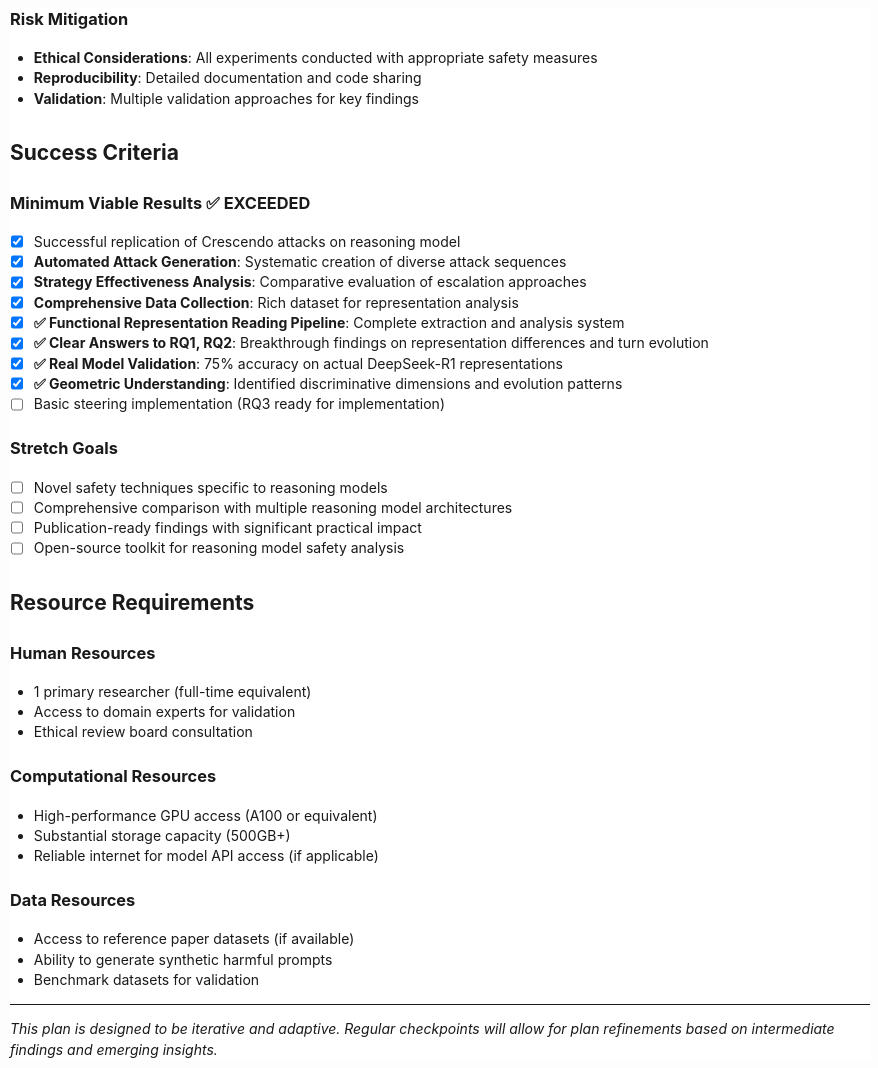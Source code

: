 ### Risk Mitigation
- **Ethical Considerations**: All experiments conducted with appropriate safety measures
- **Reproducibility**: Detailed documentation and code sharing
- **Validation**: Multiple validation approaches for key findings

## Success Criteria

### Minimum Viable Results ✅ EXCEEDED
- [x] Successful replication of Crescendo attacks on reasoning model
- [x] **Automated Attack Generation**: Systematic creation of diverse attack sequences
- [x] **Strategy Effectiveness Analysis**: Comparative evaluation of escalation approaches
- [x] **Comprehensive Data Collection**: Rich dataset for representation analysis
- [x] **✅ Functional Representation Reading Pipeline**: Complete extraction and analysis system
- [x] **✅ Clear Answers to RQ1, RQ2**: Breakthrough findings on representation differences and turn evolution
- [x] **✅ Real Model Validation**: 75% accuracy on actual DeepSeek-R1 representations
- [x] **✅ Geometric Understanding**: Identified discriminative dimensions and evolution patterns
- [ ] Basic steering implementation (RQ3 ready for implementation)

### Stretch Goals
- [ ] Novel safety techniques specific to reasoning models
- [ ] Comprehensive comparison with multiple reasoning model architectures
- [ ] Publication-ready findings with significant practical impact
- [ ] Open-source toolkit for reasoning model safety analysis

## Resource Requirements

### Human Resources
- 1 primary researcher (full-time equivalent)
- Access to domain experts for validation
- Ethical review board consultation

### Computational Resources
- High-performance GPU access (A100 or equivalent)
- Substantial storage capacity (500GB+)
- Reliable internet for model API access (if applicable)

### Data Resources
- Access to reference paper datasets (if available)
- Ability to generate synthetic harmful prompts
- Benchmark datasets for validation

---

*This plan is designed to be iterative and adaptive. Regular checkpoints will allow for plan refinements based on intermediate findings and emerging insights.*
